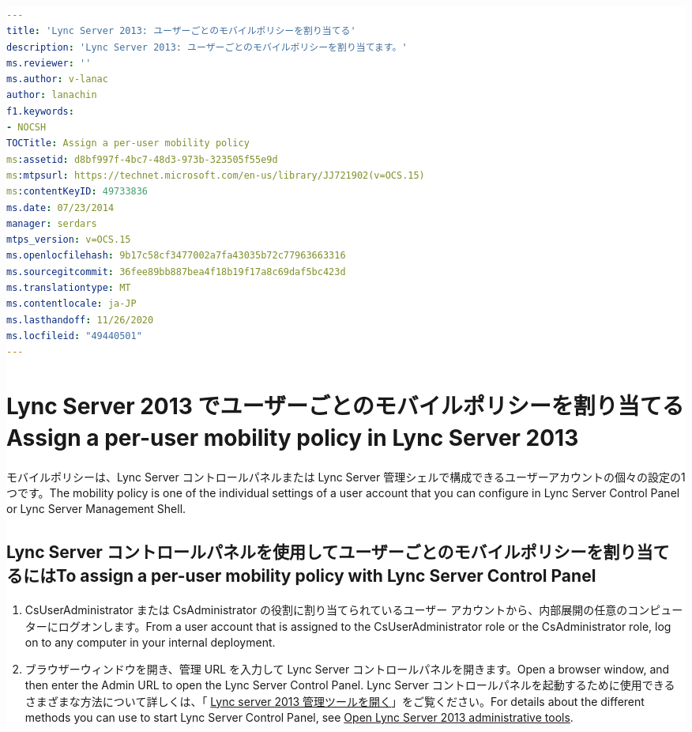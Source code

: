 ```yaml
---
title: 'Lync Server 2013: ユーザーごとのモバイルポリシーを割り当てる'
description: 'Lync Server 2013: ユーザーごとのモバイルポリシーを割り当てます。'
ms.reviewer: ''
ms.author: v-lanac
author: lanachin
f1.keywords:
- NOCSH
TOCTitle: Assign a per-user mobility policy
ms:assetid: d8bf997f-4bc7-48d3-973b-323505f55e9d
ms:mtpsurl: https://technet.microsoft.com/en-us/library/JJ721902(v=OCS.15)
ms:contentKeyID: 49733836
ms.date: 07/23/2014
manager: serdars
mtps_version: v=OCS.15
ms.openlocfilehash: 9b17c58cf3477002a7fa43035b72c77963663316
ms.sourcegitcommit: 36fee89bb887bea4f18b19f17a8c69daf5bc423d
ms.translationtype: MT
ms.contentlocale: ja-JP
ms.lasthandoff: 11/26/2020
ms.locfileid: "49440501"
---
```

# <a name="assign-a-per-user-mobility-policy-in-lync-server-2013"></a><span data-ttu-id="a49b1-103">Lync Server 2013 でユーザーごとのモバイルポリシーを割り当てる</span><span class="sxs-lookup"><span data-stu-id="a49b1-103">Assign a per-user mobility policy in Lync Server 2013</span></span>

 


<span data-ttu-id="a49b1-104">モバイルポリシーは、Lync Server コントロールパネルまたは Lync Server 管理シェルで構成できるユーザーアカウントの個々の設定の1つです。</span><span class="sxs-lookup"><span data-stu-id="a49b1-104">The mobility policy is one of the individual settings of a user account that you can configure in Lync Server Control Panel or Lync Server Management Shell.</span></span>

## <a name="to-assign-a-per-user-mobility-policy-with-lync-server-control-panel"></a><span data-ttu-id="a49b1-105">Lync Server コントロールパネルを使用してユーザーごとのモバイルポリシーを割り当てるには</span><span class="sxs-lookup"><span data-stu-id="a49b1-105">To assign a per-user mobility policy with Lync Server Control Panel</span></span>

1.  <span data-ttu-id="a49b1-106">CsUserAdministrator または CsAdministrator の役割に割り当てられているユーザー アカウントから、内部展開の任意のコンピューターにログオンします。</span><span class="sxs-lookup"><span data-stu-id="a49b1-106">From a user account that is assigned to the CsUserAdministrator role or the CsAdministrator role, log on to any computer in your internal deployment.</span></span>

2.  <span data-ttu-id="a49b1-107">ブラウザーウィンドウを開き、管理 URL を入力して Lync Server コントロールパネルを開きます。</span><span class="sxs-lookup"><span data-stu-id="a49b1-107">Open a browser window, and then enter the Admin URL to open the Lync Server Control Panel.</span></span> <span data-ttu-id="a49b1-108">Lync Server コントロールパネルを起動するために使用できるさまざまな方法について詳しくは、「 [Lync server 2013 管理ツールを開く](lync-server-2013-open-lync-server-administrative-tools.md)」をご覧ください。</span><span class="sxs-lookup"><span data-stu-id="a49b1-108">For details about the different methods you can use to start Lync Server Control Panel, see [Open Lync Server 2013 administrative tools](lync-server-2013-open-lync-server-administrative-tools.md).</span></span>
